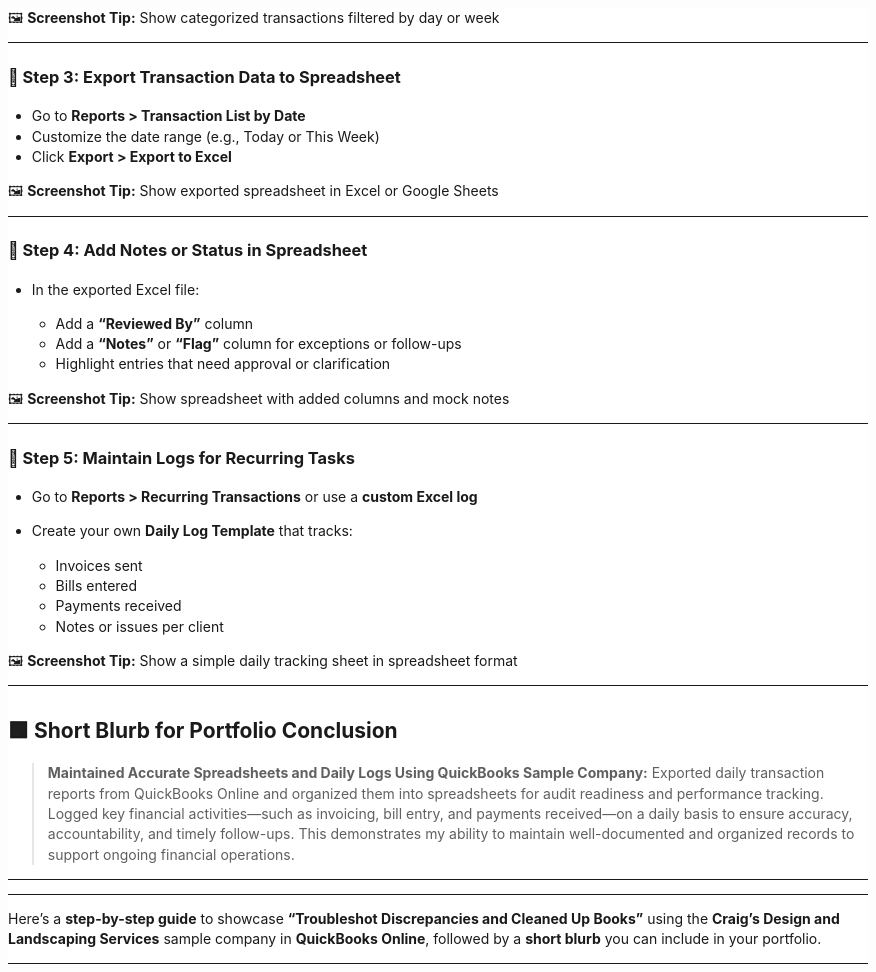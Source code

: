 🖼️ **Screenshot Tip:** Show categorized transactions filtered by day or week

---

### 🔹 Step 3: Export Transaction Data to Spreadsheet

* Go to **Reports > Transaction List by Date**
* Customize the date range (e.g., Today or This Week)
* Click **Export > Export to Excel**

🖼️ **Screenshot Tip:** Show exported spreadsheet in Excel or Google Sheets

---

### 🔹 Step 4: Add Notes or Status in Spreadsheet

* In the exported Excel file:

  * Add a **“Reviewed By”** column
  * Add a **“Notes”** or **“Flag”** column for exceptions or follow-ups
  * Highlight entries that need approval or clarification

🖼️ **Screenshot Tip:** Show spreadsheet with added columns and mock notes

---

### 🔹 Step 5: Maintain Logs for Recurring Tasks

* Go to **Reports > Recurring Transactions** or use a **custom Excel log**
* Create your own **Daily Log Template** that tracks:

  * Invoices sent
  * Bills entered
  * Payments received
  * Notes or issues per client

🖼️ **Screenshot Tip:** Show a simple daily tracking sheet in spreadsheet format

---

## 🟩 Short Blurb for Portfolio Conclusion

> **Maintained Accurate Spreadsheets and Daily Logs Using QuickBooks Sample Company:**
> Exported daily transaction reports from QuickBooks Online and organized them into spreadsheets for audit readiness and performance tracking. Logged key financial activities—such as invoicing, bill entry, and payments received—on a daily basis to ensure accuracy, accountability, and timely follow-ups. This demonstrates my ability to maintain well-documented and organized records to support ongoing financial operations.

---
---

Here’s a **step-by-step guide** to showcase **“Troubleshot Discrepancies and Cleaned Up Books”** using the **Craig’s Design and Landscaping Services** sample company in **QuickBooks Online**, followed by a **short blurb** you can include in your portfolio.

---